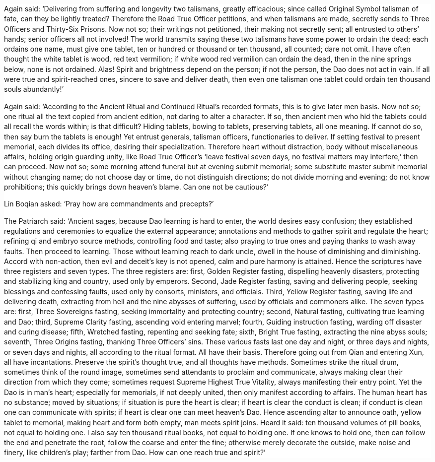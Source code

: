 Again said: ‘Delivering from suffering and longevity two talismans, greatly efficacious; since called Original Symbol talisman of fate, can they be lightly treated? Therefore the Road True Officer petitions, and when talismans are made, secretly sends to Three Officers and Thirty-Six Prisons. Now not so; their writings not petitioned, their making not secretly sent; all entrusted to others’ hands; senior officers all not involved! The world transmits saying these two talismans have some power to ordain the dead; each ordains one name, must give one tablet, ten or hundred or thousand or ten thousand, all counted; dare not omit. I have often thought the white tablet is wood, red text vermilion; if white wood red vermilion can ordain the dead, then in the nine springs below, none is not ordained. Alas! Spirit and brightness depend on the person; if not the person, the Dao does not act in vain. If all were true and spirit-reached ones, sincere to save and deliver death, then even one talisman one tablet could ordain ten thousand souls abundantly!’

Again said: ‘According to the Ancient Ritual and Continued Ritual’s recorded formats, this is to give later men basis. Now not so; one ritual all the text copied from ancient edition, not daring to alter a character. If so, then ancient men who hid the tablets could all recall the words within; is that difficult? Hiding tablets, bowing to tablets, preserving tablets, all one meaning. If cannot do so, then say burn the tablets is enough! Yet entrust generals, talisman officers, functionaries to deliver. If setting festival to present memorial, each divides its office, desiring their specialization. Therefore heart without distraction, body without miscellaneous affairs, holding origin guarding unity, like Road True Officer’s ‘leave festival seven days, no festival matters may interfere,’ then can proceed. Now not so; some morning attend funeral but at evening submit memorial; some substitute master submit memorial without changing name; do not choose day or time, do not distinguish directions; do not divide morning and evening; do not know prohibitions; this quickly brings down heaven’s blame. Can one not be cautious?’

Lin Boqian asked: ‘Pray how are commandments and precepts?’

The Patriarch said: ‘Ancient sages, because Dao learning is hard to enter, the world desires easy confusion; they established regulations and ceremonies to equalize the external appearance; annotations and methods to gather spirit and regulate the heart; refining qi and embryo source methods, controlling food and taste; also praying to true ones and paying thanks to wash away faults. Then proceed to learning. Those without learning reach to dark uncle, dwell in the house of diminishing and diminishing. Accord with non-action, then evil and deceit’s key is not opened, calm and pure harmony is attained. Hence the scriptures have three registers and seven types. The three registers are: first, Golden Register fasting, dispelling heavenly disasters, protecting and stabilizing king and country, used only by emperors. Second, Jade Register fasting, saving and delivering people, seeking blessings and confessing faults, used only by consorts, ministers, and officials. Third, Yellow Register fasting, saving life and delivering death, extracting from hell and the nine abysses of suffering, used by officials and commoners alike. The seven types are: first, Three Sovereigns fasting, seeking immortality and protecting country; second, Natural fasting, cultivating true learning and Dao; third, Supreme Clarity fasting, ascending void entering marvel; fourth, Guiding instruction fasting, warding off disaster and curing disease; fifth, Wretched fasting, repenting and seeking fate; sixth, Bright True fasting, extracting the nine abyss souls; seventh, Three Origins fasting, thanking Three Officers’ sins. These various fasts last one day and night, or three days and nights, or seven days and nights, all according to the ritual format. All have their basis. Therefore going out from Qian and entering Xun, all have incantations. Preserve the spirit’s thought true, and all thoughts have methods. Sometimes strike the ritual drum, sometimes think of the round image, sometimes send attendants to proclaim and communicate, always making clear their direction from which they come; sometimes request Supreme Highest True Vitality, always manifesting their entry point. Yet the Dao is in man’s heart; especially for memorials, if not deeply united, then only manifest according to affairs. The human heart has no substance; moved by situations; if situation is pure the heart is clear; if heart is clear the conduct is clean; if conduct is clean one can communicate with spirits; if heart is clear one can meet heaven’s Dao. Hence ascending altar to announce oath, yellow tablet to memorial, making heart and form both empty, man meets spirit joins. Heard it said: ten thousand volumes of pill books, not equal to holding one. I also say ten thousand ritual books, not equal to holding one. If one knows to hold one, then can follow the end and penetrate the root, follow the coarse and enter the fine; otherwise merely decorate the outside, make noise and finery, like children’s play; farther from Dao. How can one reach true and spirit?’
